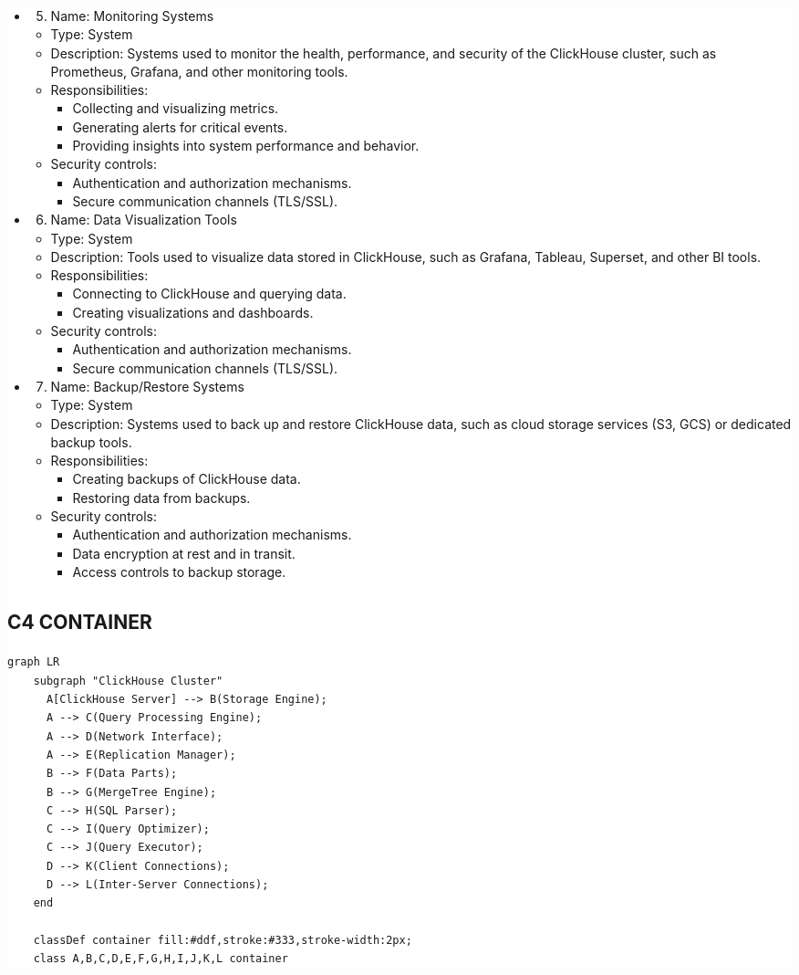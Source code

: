 *   5.  Name: Monitoring Systems
    *   Type: System
    *   Description: Systems used to monitor the health, performance, and security of the ClickHouse cluster, such as Prometheus, Grafana, and other monitoring tools.
    *   Responsibilities:
        *   Collecting and visualizing metrics.
        *   Generating alerts for critical events.
        *   Providing insights into system performance and behavior.
    *   Security controls:
        *   Authentication and authorization mechanisms.
        *   Secure communication channels (TLS/SSL).

*   6.  Name: Data Visualization Tools
    *   Type: System
    *   Description: Tools used to visualize data stored in ClickHouse, such as Grafana, Tableau, Superset, and other BI tools.
    *   Responsibilities:
        *   Connecting to ClickHouse and querying data.
        *   Creating visualizations and dashboards.
    *   Security controls:
        *   Authentication and authorization mechanisms.
        *   Secure communication channels (TLS/SSL).

*   7.  Name: Backup/Restore Systems
    *   Type: System
    *   Description: Systems used to back up and restore ClickHouse data, such as cloud storage services (S3, GCS) or dedicated backup tools.
    *   Responsibilities:
        *   Creating backups of ClickHouse data.
        *   Restoring data from backups.
    *   Security controls:
        *   Authentication and authorization mechanisms.
        *   Data encryption at rest and in transit.
        *   Access controls to backup storage.

## C4 CONTAINER

```mermaid
graph LR
    subgraph "ClickHouse Cluster"
      A[ClickHouse Server] --> B(Storage Engine);
      A --> C(Query Processing Engine);
      A --> D(Network Interface);
      A --> E(Replication Manager);
      B --> F(Data Parts);
      B --> G(MergeTree Engine);
      C --> H(SQL Parser);
      C --> I(Query Optimizer);
      C --> J(Query Executor);
      D --> K(Client Connections);
      D --> L(Inter-Server Connections);
    end

    classDef container fill:#ddf,stroke:#333,stroke-width:2px;
    class A,B,C,D,E,F,G,H,I,J,K,L container
```
